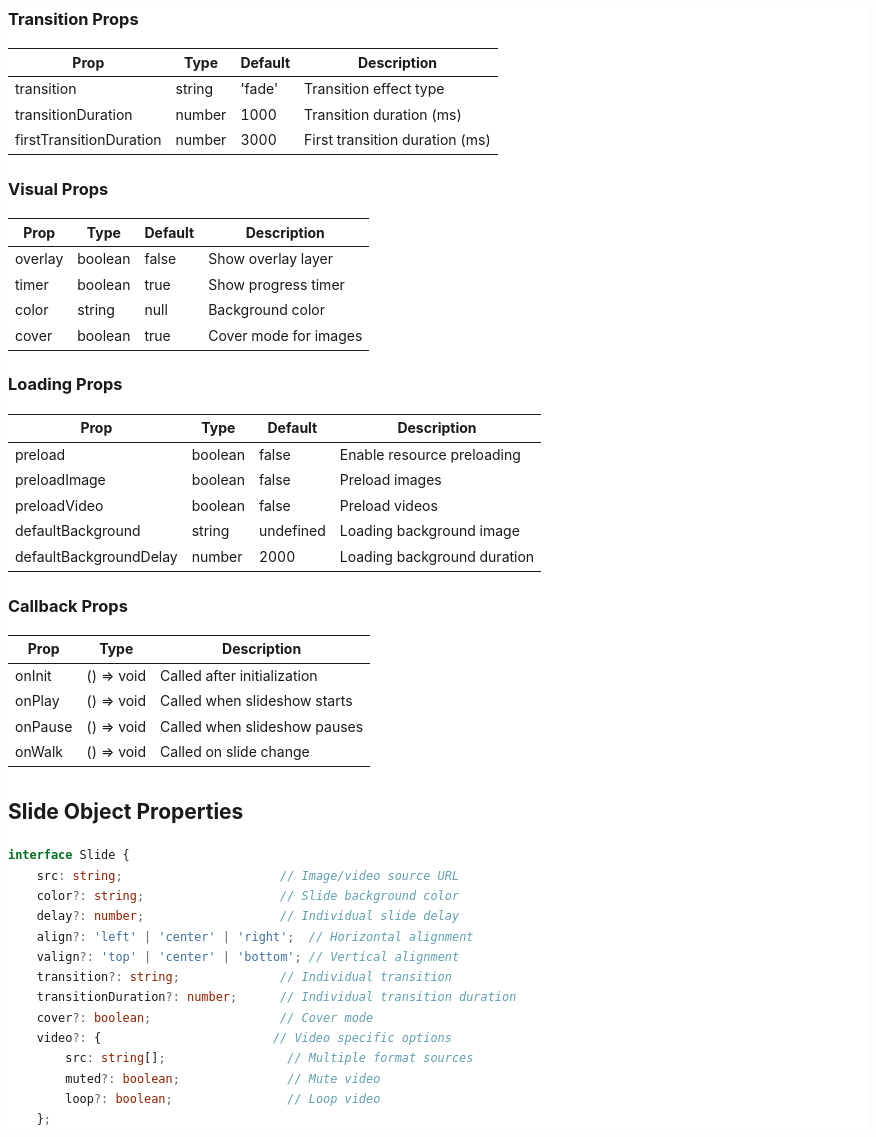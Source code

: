 ### Transition Props

| Prop                    | Type   | Default | Description                    |
|-------------------------|--------|---------|--------------------------------|
| transition              | string | 'fade'  | Transition effect type         |
| transitionDuration      | number | 1000    | Transition duration (ms)       |
| firstTransitionDuration | number | 3000    | First transition duration (ms) |

### Visual Props

| Prop    | Type    | Default | Description           |
|---------|---------|---------|-----------------------|
| overlay | boolean | false   | Show overlay layer    |
| timer   | boolean | true    | Show progress timer   |
| color   | string  | null    | Background color      |
| cover   | boolean | true    | Cover mode for images |

### Loading Props

| Prop                   | Type    | Default   | Description                 |
|------------------------|---------|-----------|-----------------------------|
| preload                | boolean | false     | Enable resource preloading  |
| preloadImage           | boolean | false     | Preload images              |
| preloadVideo           | boolean | false     | Preload videos              |
| defaultBackground      | string  | undefined | Loading background image    |
| defaultBackgroundDelay | number  | 2000      | Loading background duration |

### Callback Props

| Prop    | Type       | Description                  |
|---------|------------|------------------------------|
| onInit  | () => void | Called after initialization  |
| onPlay  | () => void | Called when slideshow starts |
| onPause | () => void | Called when slideshow pauses |
| onWalk  | () => void | Called on slide change       |

## Slide Object Properties

```typescript
interface Slide {
	src: string;                      // Image/video source URL
	color?: string;                   // Slide background color
	delay?: number;                   // Individual slide delay
	align?: 'left' | 'center' | 'right';  // Horizontal alignment
	valign?: 'top' | 'center' | 'bottom'; // Vertical alignment
	transition?: string;              // Individual transition
	transitionDuration?: number;      // Individual transition duration
	cover?: boolean;                  // Cover mode
	video?: {                        // Video specific options
		src: string[];                 // Multiple format sources
		muted?: boolean;               // Mute video
		loop?: boolean;                // Loop video
	};
```